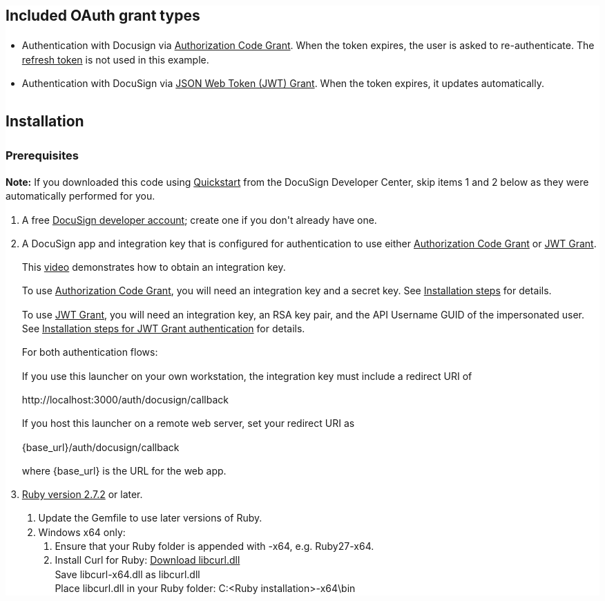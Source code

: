
## Included OAuth grant types

* Authentication with Docusign via [Authorization Code Grant](https://developers.docusign.com/esign-rest-api/guides/authentication/oauth2-code-grant). When the token expires, the user is asked to re-authenticate. The [refresh token](https://developers.docusign.com/platform/auth/authcode/authcode-get-token#using-refresh-tokens) is not used in this example.

* Authentication with DocuSign via [JSON Web Token (JWT) Grant](https://developers.docusign.com/esign-rest-api/guides/authentication/oauth2-jsonwebtoken). When the token expires, it updates automatically.


## Installation

### Prerequisites
**Note:** If you downloaded this code using [Quickstart](https://developers.docusign.com/docs/esign-rest-api/quickstart/) from the DocuSign Developer Center, skip items 1 and 2 below as they were automatically performed for you.

1. A free [DocuSign developer account](https://go.docusign.com/o/sandbox/); create one if you don't already have one.
1. A DocuSign app and integration key that is configured for authentication to use either [Authorization Code Grant](https://developers.docusign.com/platform/auth/authcode/) or [JWT Grant](https://developers.docusign.com/platform/auth/jwt/).

   This [video](https://www.youtube.com/watch?v=eiRI4fe5HgM) demonstrates how to obtain an integration key.  

   To use [Authorization Code Grant](https://developers.docusign.com/platform/auth/authcode/), you will need an integration key and a secret key. See [Installation steps](#installation-steps) for details.  

   To use [JWT Grant](https://developers.docusign.com/platform/auth/jwt/), you will need an integration key, an RSA key pair, and the API Username GUID of the impersonated user. See [Installation steps for JWT Grant authentication](#installation-steps-for-jwt-grant-authentication) for details.  

   For both authentication flows:  
   
   If you use this launcher on your own workstation, the integration key must include a redirect URI of  

   http://localhost:3000/auth/docusign/callback

   If you host this launcher on a remote web server, set your redirect URI as   
   
   {base_url}/auth/docusign/callback
   
   where {base_url} is the URL for the web app.  
   
1. [Ruby version 2.7.2](https://www.ruby-lang.org/en/downloads/) or later. 
   1. Update the Gemfile to use later versions of Ruby.
   1. Windows x64 only:
      1. Ensure that your Ruby folder is appended with -x64, e.g. Ruby27-x64.
      2. Install Curl for Ruby: [Download libcurl.dll](https://curl.haxx.se/windows/)  
         Save libcurl-x64.dll as libcurl.dll  
         Place libcurl.dll in your Ruby folder: C:\<Ruby installation>-x64\bin  
